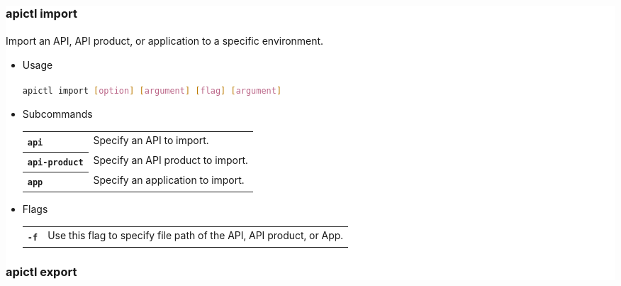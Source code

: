 ### apictl import

Import an API, API product, or application to a specific environment.

-   Usage

    ```bash
    apictl import [option] [argument] [flag] [argument] 
    ```

-   Subcommands

    <table>
        <tr>
            <th>
                <code>api</code>
            </th>
            <td>
                Specify an API to import.
            </td>
        </tr>
        <tr>
            <th>
                <code>api-product</code>
            </th>
            <td>
                Specify an API product to import.
            </td>
        </tr>
        <tr>
            <th>
                <code>app</code>
            </th>
            <td>
                Specify an application to import.
            </td>
        </tr>
    </table>

-   Flags

    <table>
        <tr>
            <th>
                <code>-f</code>
            </th>
            <td>
                Use this flag to specify file path of the API, API product, or App.
            </td>
        </tr>
    </table>

### apictl export
